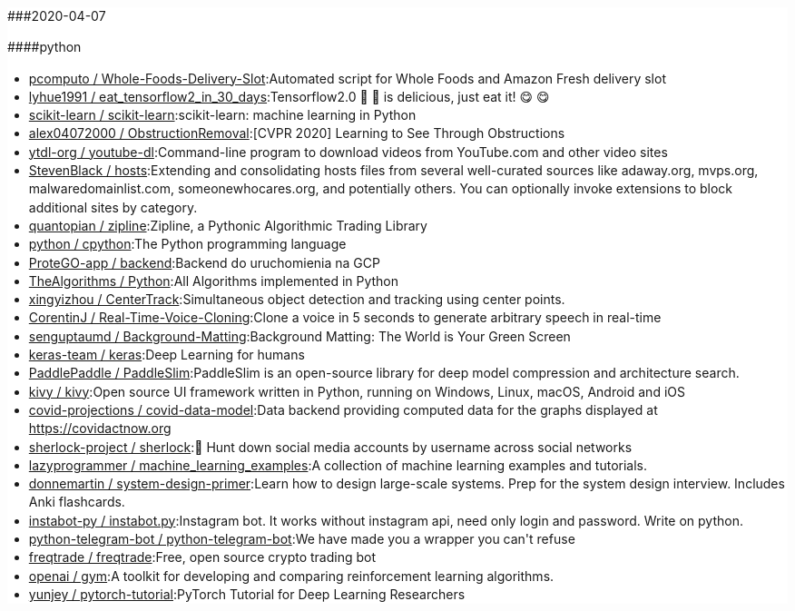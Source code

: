 ###2020-04-07

####python
* [pcomputo / Whole-Foods-Delivery-Slot](https://github.com/pcomputo/Whole-Foods-Delivery-Slot):Automated script for Whole Foods and Amazon Fresh delivery slot
* [lyhue1991 / eat_tensorflow2_in_30_days](https://github.com/lyhue1991/eat_tensorflow2_in_30_days):Tensorflow2.0 🍎 🍊 is delicious, just eat it! 😋 😋
* [scikit-learn / scikit-learn](https://github.com/scikit-learn/scikit-learn):scikit-learn: machine learning in Python
* [alex04072000 / ObstructionRemoval](https://github.com/alex04072000/ObstructionRemoval):[CVPR 2020] Learning to See Through Obstructions
* [ytdl-org / youtube-dl](https://github.com/ytdl-org/youtube-dl):Command-line program to download videos from YouTube.com and other video sites
* [StevenBlack / hosts](https://github.com/StevenBlack/hosts):Extending and consolidating hosts files from several well-curated sources like adaway.org, mvps.org, malwaredomainlist.com, someonewhocares.org, and potentially others. You can optionally invoke extensions to block additional sites by category.
* [quantopian / zipline](https://github.com/quantopian/zipline):Zipline, a Pythonic Algorithmic Trading Library
* [python / cpython](https://github.com/python/cpython):The Python programming language
* [ProteGO-app / backend](https://github.com/ProteGO-app/backend):Backend do uruchomienia na GCP
* [TheAlgorithms / Python](https://github.com/TheAlgorithms/Python):All Algorithms implemented in Python
* [xingyizhou / CenterTrack](https://github.com/xingyizhou/CenterTrack):Simultaneous object detection and tracking using center points.
* [CorentinJ / Real-Time-Voice-Cloning](https://github.com/CorentinJ/Real-Time-Voice-Cloning):Clone a voice in 5 seconds to generate arbitrary speech in real-time
* [senguptaumd / Background-Matting](https://github.com/senguptaumd/Background-Matting):Background Matting: The World is Your Green Screen
* [keras-team / keras](https://github.com/keras-team/keras):Deep Learning for humans
* [PaddlePaddle / PaddleSlim](https://github.com/PaddlePaddle/PaddleSlim):PaddleSlim is an open-source library for deep model compression and architecture search.
* [kivy / kivy](https://github.com/kivy/kivy):Open source UI framework written in Python, running on Windows, Linux, macOS, Android and iOS
* [covid-projections / covid-data-model](https://github.com/covid-projections/covid-data-model):Data backend providing computed data for the graphs displayed at https://covidactnow.org
* [sherlock-project / sherlock](https://github.com/sherlock-project/sherlock):🔎 Hunt down social media accounts by username across social networks
* [lazyprogrammer / machine_learning_examples](https://github.com/lazyprogrammer/machine_learning_examples):A collection of machine learning examples and tutorials.
* [donnemartin / system-design-primer](https://github.com/donnemartin/system-design-primer):Learn how to design large-scale systems. Prep for the system design interview. Includes Anki flashcards.
* [instabot-py / instabot.py](https://github.com/instabot-py/instabot.py):Instagram bot. It works without instagram api, need only login and password. Write on python.
* [python-telegram-bot / python-telegram-bot](https://github.com/python-telegram-bot/python-telegram-bot):We have made you a wrapper you can't refuse
* [freqtrade / freqtrade](https://github.com/freqtrade/freqtrade):Free, open source crypto trading bot
* [openai / gym](https://github.com/openai/gym):A toolkit for developing and comparing reinforcement learning algorithms.
* [yunjey / pytorch-tutorial](https://github.com/yunjey/pytorch-tutorial):PyTorch Tutorial for Deep Learning Researchers
